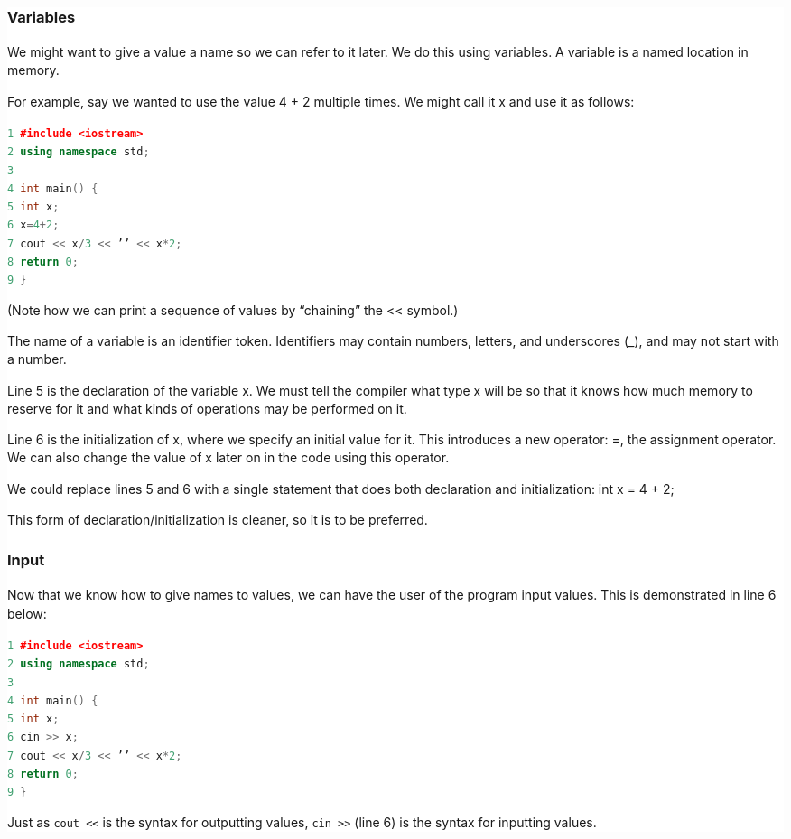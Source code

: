 ### Variables

We might want to give a value a name so we can refer to it later. We do this using variables. A variable is a named location in memory.

For example, say we wanted to use the value 4 + 2 multiple times. We might call it x and use it as follows:

~~~cpp
1 #include <iostream> 
2 using namespace std;
3
4 int main() { 
5 int x;
6 x=4+2; 
7 cout << x/3 << ’’ << x*2;
8 return 0; 
9 }
~~~

(Note how we can print a sequence of values by “chaining” the << symbol.)

The name of a variable is an identifier token. Identifiers may contain numbers, letters, and
underscores (_), and may not start with a number.

Line 5 is the declaration of the variable x. We must tell the compiler what type x will be so that it knows how much memory to reserve for it and what kinds of operations may be performed on it.

Line 6 is the initialization of x, where we specify an initial value for it. This introduces a new operator: =, the assignment operator. We can also change the value of x later on in the code using this operator.

We could replace lines 5 and 6 with a single statement that does both declaration and initialization:
int x = 4 + 2;

This form of declaration/initialization is cleaner, so it is to be preferred.

### Input

Now that we know how to give names to values, we can have the user of the program input values. This is demonstrated in line 6 below:

~~~cpp
1 #include <iostream> 
2 using namespace std;
3
4 int main() { 
5 int x;
6 cin >> x;
7 cout << x/3 << ’’ << x*2;
8 return 0; 
9 }
~~~

Just as `cout <<` is the syntax for outputting values, `cin >>` (line 6) is the syntax for inputting values.
